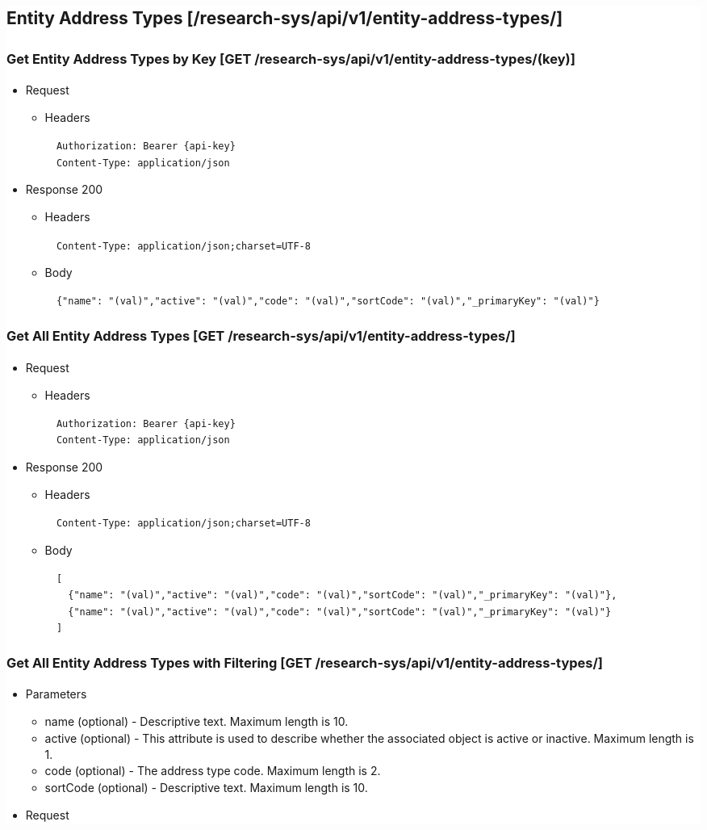 ## Entity Address Types [/research-sys/api/v1/entity-address-types/]

### Get Entity Address Types by Key [GET /research-sys/api/v1/entity-address-types/(key)]
	 
+ Request

    + Headers

            Authorization: Bearer {api-key}
            Content-Type: application/json

+ Response 200
    + Headers

            Content-Type: application/json;charset=UTF-8

    + Body
    
            {"name": "(val)","active": "(val)","code": "(val)","sortCode": "(val)","_primaryKey": "(val)"}

### Get All Entity Address Types [GET /research-sys/api/v1/entity-address-types/]
	 
+ Request

    + Headers

            Authorization: Bearer {api-key}
            Content-Type: application/json

+ Response 200
    + Headers

            Content-Type: application/json;charset=UTF-8

    + Body
    
            [
              {"name": "(val)","active": "(val)","code": "(val)","sortCode": "(val)","_primaryKey": "(val)"},
              {"name": "(val)","active": "(val)","code": "(val)","sortCode": "(val)","_primaryKey": "(val)"}
            ]

### Get All Entity Address Types with Filtering [GET /research-sys/api/v1/entity-address-types/]
    
+ Parameters

    + name (optional) - Descriptive text. Maximum length is 10.
    + active (optional) - This attribute is used to describe whether the associated object is active or inactive. Maximum length is 1.
    + code (optional) - The address type code. Maximum length is 2.
    + sortCode (optional) - Descriptive text. Maximum length is 10.

            
+ Request
